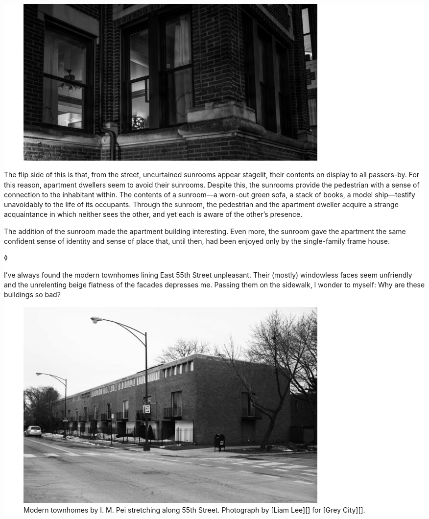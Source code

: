 <figure>
<img src="./images/sunroom_closeup_nighttime_darkened.jpg"></img>
</figure>

The flip side of this is that, from the street, uncurtained sunrooms appear stagelit, their contents on display to all passers-by. For this reason, apartment dwellers seem to avoid their sunrooms. Despite this, the sunrooms provide the pedestrian with a sense of connection to the inhabitant within. The contents of a sunroom—a worn-out green sofa, a stack of books, a model ship—testify unavoidably to the life of its occupants. Through the sunroom, the pedestrian and the apartment dweller acquire a strange acquaintance in which neither sees the other, and yet each is aware of the other’s presence.

The addition of the sunroom made the apartment building interesting. Even more, the sunroom gave the apartment the same confident sense of identity and sense of place that, until then, had been enjoyed only by the single-family frame house.

<p class="divider">◊</p>

I’ve always found the modern townhomes lining East 55th Street unpleasant. Their (mostly) windowless faces seem unfriendly and the unrelenting beige flatness of the facades depresses me. Passing them on the sidewalk, I wonder to myself: Why are these buildings so bad?

<figure>
<img src="./images/im_pei_townhomes_liam_lee.jpg"></img>
<figcaption>Modern townhomes by I. M. Pei stretching along 55th Street. Photograph by [Liam Lee][] for [Grey City][].</figcaption>
</figure>


[Matt Frankel]: https://www.flickr.com/photos/fratmankel/
[Grey City]: https://www.chicagomaroon.com/greycity/
[Chicago Maroon]: https://www.chicagomaroon.com/
[article pdf]: ./files/Grey_City_Spring_2013_p02-7.pdf
[Jane's Walks]: https://marthafrish.wordpress.com/2015/04/23/janes-walk-chicago-hyde-park-north-the-legacy-of-urban-renewal/
[Liam Lee]: https://www.studioliamlee.com/about
[Directory to apartments]: https://babel.hathitrust.org/cgi/pt?id=njp.32101078303375;view=thumb;seq=5
[55th & Lake Park, 1955]: http://photoarchive.lib.uchicago.edu/db.xqy?one=apf2-03950.xml
[55th & Lake Park, 1961]: http://photoarchive.lib.uchicago.edu/db.xqy?one=apf2-03954.xml
[Special Collections]: https://www.lib.uchicago.edu/scrc/
[Ben Weese]: https://en.wikipedia.org/wiki/Ben_Weese